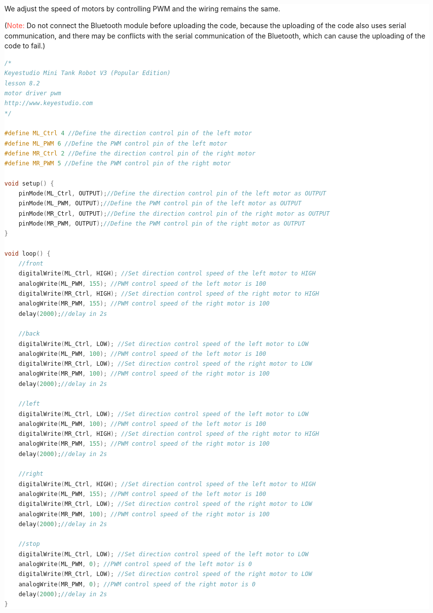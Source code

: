 We adjust the speed of motors by controlling PWM and the wiring remains the same.

(<span style="color: rgb(255, 76, 65);">Note:</span> Do not connect the Bluetooth module before uploading the code, because the uploading of the code also uses serial communication, and there may be conflicts with the serial communication of the Bluetooth, which can cause the uploading of the code to fail.)

```C
/*
Keyestudio Mini Tank Robot V3 (Popular Edition)
lesson 8.2
motor driver pwm
http://www.keyestudio.com
*/

#define ML_Ctrl 4 //Define the direction control pin of the left motor
#define ML_PWM 6 //Define the PWM control pin of the left motor
#define MR_Ctrl 2 //Define the direction control pin of the right motor
#define MR_PWM 5 //Define the PWM control pin of the right motor

void setup() {
    pinMode(ML_Ctrl, OUTPUT);//Define the direction control pin of the left motor as OUTPUT
    pinMode(ML_PWM, OUTPUT);//Define the PWM control pin of the left motor as OUTPUT
    pinMode(MR_Ctrl, OUTPUT);//Define the direction control pin of the right motor as OUTPUT
    pinMode(MR_PWM, OUTPUT);//Define the PWM control pin of the right motor as OUTPUT
}

void loop() {
    //front
    digitalWrite(ML_Ctrl, HIGH); //Set direction control speed of the left motor to HIGH
    analogWrite(ML_PWM, 155); //PWM control speed of the left motor is 100
    digitalWrite(MR_Ctrl, HIGH); //Set direction control speed of the right motor to HIGH
    analogWrite(MR_PWM, 155); //PWM control speed of the right motor is 100
    delay(2000);//delay in 2s

    //back
    digitalWrite(ML_Ctrl, LOW); //Set direction control speed of the left motor to LOW
    analogWrite(ML_PWM, 100); //PWM control speed of the left motor is 100
    digitalWrite(MR_Ctrl, LOW); //Set direction control speed of the right motor to LOW
    analogWrite(MR_PWM, 100); //PWM control speed of the right motor is 100
    delay(2000);//delay in 2s

    //left
    digitalWrite(ML_Ctrl, LOW); //Set direction control speed of the left motor to LOW
    analogWrite(ML_PWM, 100); //PWM control speed of the left motor is 100
    digitalWrite(MR_Ctrl, HIGH); //Set direction control speed of the right motor to HIGH
    analogWrite(MR_PWM, 155); //PWM control speed of the right motor is 100
    delay(2000);//delay in 2s

    //right
    digitalWrite(ML_Ctrl, HIGH); //Set direction control speed of the left motor to HIGH
    analogWrite(ML_PWM, 155); //PWM control speed of the left motor is 100
    digitalWrite(MR_Ctrl, LOW); //Set direction control speed of the right motor to LOW
    analogWrite(MR_PWM, 100); //PWM control speed of the right motor is 100
    delay(2000);//delay in 2s

    //stop
    digitalWrite(ML_Ctrl, LOW); //Set direction control speed of the left motor to LOW
    analogWrite(ML_PWM, 0); //PWM control speed of the left motor is 0
    digitalWrite(MR_Ctrl, LOW); //Set direction control speed of the right motor to LOW
    analogWrite(MR_PWM, 0); //PWM control speed of the right motor is 0
    delay(2000);//delay in 2s
}
```
